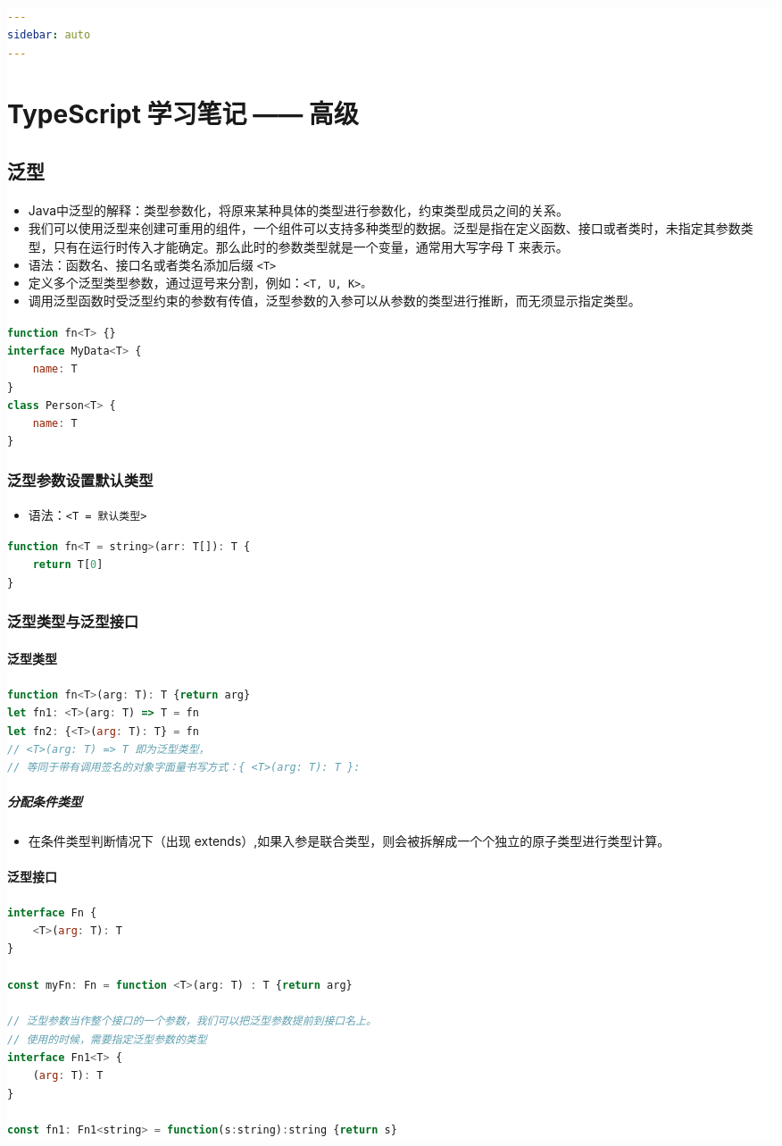 ```yaml
---
sidebar: auto
---
```


# TypeScript 学习笔记 —— 高级

## 泛型
* Java中泛型的解释：类型参数化，将原来某种具体的类型进行参数化，约束类型成员之间的关系。 
* 我们可以使用泛型来创建可重用的组件，一个组件可以支持多种类型的数据。泛型是指在定义函数、接口或者类时，未指定其参数类型，只有在运行时传入才能确定。那么此时的参数类型就是一个变量，通常用大写字母 T 来表示。
* 语法：函数名、接口名或者类名添加后缀 `<T>`
* 定义多个泛型类型参数，通过逗号来分割，例如：`<T, U, K>。`
* 调用泛型函数时受泛型约束的参数有传值，泛型参数的入参可以从参数的类型进行推断，而无须显示指定类型。
```js
function fn<T> {}
interface MyData<T> {
	name: T
}
class Person<T> {
	name: T
}
```

### 泛型参数设置默认类型
* 语法：`<T = 默认类型>`
```js
function fn<T = string>(arr: T[]): T {
	return T[0]
}
```

### 泛型类型与泛型接口

#### 泛型类型
```js
function fn<T>(arg: T): T {return arg}
let fn1: <T>(arg: T) => T = fn
let fn2: {<T>(arg: T): T} = fn
// <T>(arg: T) => T 即为泛型类型，
// 等同于带有调用签名的对象字面量书写方式：{ <T>(arg: T): T }:
```

##### 分配条件类型
* 在条件类型判断情况下（出现 extends）,如果入参是联合类型，则会被拆解成一个个独立的原子类型进行类型计算。



#### 泛型接口
```js
interface Fn {
	<T>(arg: T): T
}

const myFn: Fn = function <T>(arg: T) : T {return arg}

// 泛型参数当作整个接口的一个参数，我们可以把泛型参数提前到接口名上。
// 使用的时候，需要指定泛型参数的类型
interface Fn1<T> {
	(arg: T): T 
}

const fn1: Fn1<string> = function(s:string):string {return s}
```